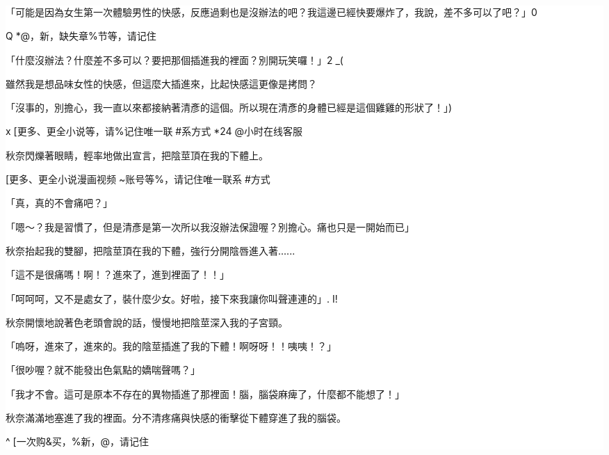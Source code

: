 
「可能是因為女生第一次體驗男性的快感，反應過剩也是沒辦法的吧？我這邊已經快要爆炸了，我說，差不多可以了吧？」0

Q *@，新，缺失章%节等，请记住





「什麼沒辦法？什麼差不多可以？要把那個插進我的裡面？別開玩笑囉！」2  _(



雖然我是想品味女性的快感，但這麼大插進來，比起快感這更像是拷問？



「沒事的，別擔心，我一直以來都接納著清彥的這個。所以現在清彥的身體已經是這個雞雞的形狀了！」)

x [更多、更全小说等，请%记住唯一联 #系方式 *24 @小时在线客服



秋奈閃爍著眼睛，輕率地做出宣言，把陰莖頂在我的下體上。



 [更多、更全小说漫画视频 ~账号等%，请记住唯一联系 #方式



「真，真的不會痛吧？」



「嗯～？我是習慣了，但是清彥是第一次所以我沒辦法保證喔？別擔心。痛也只是一開始而已」





秋奈抬起我的雙腳，把陰莖頂在我的下體，強行分開陰唇進入著......



「這不是很痛嗎！啊！？進來了，進到裡面了！！」



「呵呵呵，又不是處女了，裝什麼少女。好啦，接下來我讓你叫聲連連的」. I!



秋奈開懷地說著色老頭會說的話，慢慢地把陰莖深入我的子宮頸。



「嗚呀，進來了，進來的。我的陰莖插進了我的下體！啊呀呀！！咦咦！？」



「很吵喔？就不能發出色氣點的嬌喘聲嗎？」



「我才不會。這可是原本不存在的異物插進了那裡面！腦，腦袋麻痺了，什麼都不能想了！」



秋奈滿滿地塞進了我的裡面。分不清疼痛與快感的衝擊從下體穿進了我的腦袋。



 ^ [一次购&买，%新，@，请记住


